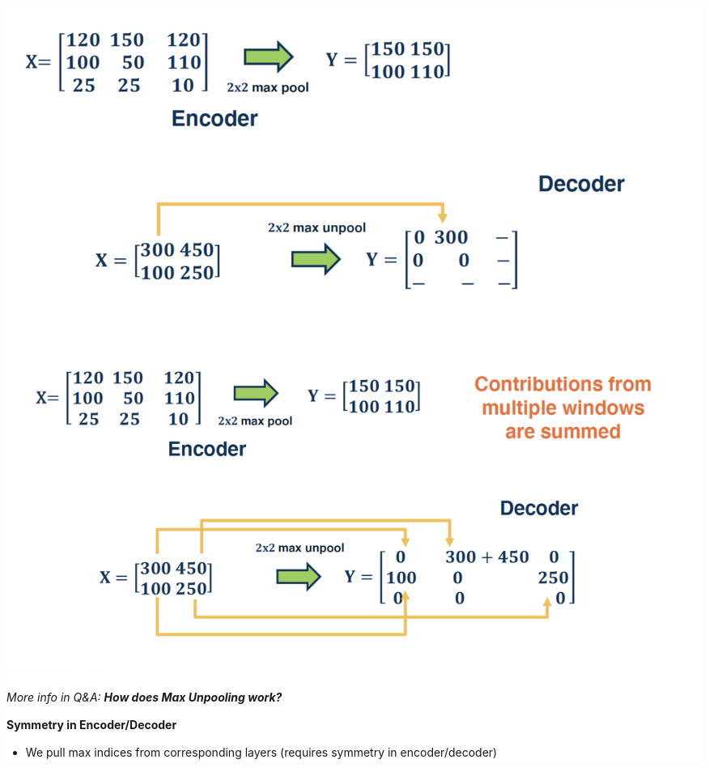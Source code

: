 ![img](imgs/M2L09_08.png)

![img](imgs/M2L09_09.png)


*More info in Q&A: __How does Max Unpooling work?__*

__Symmetry in Encoder/Decoder__
- We pull max indices from corresponding layers (requires symmetry in encoder/decoder)
